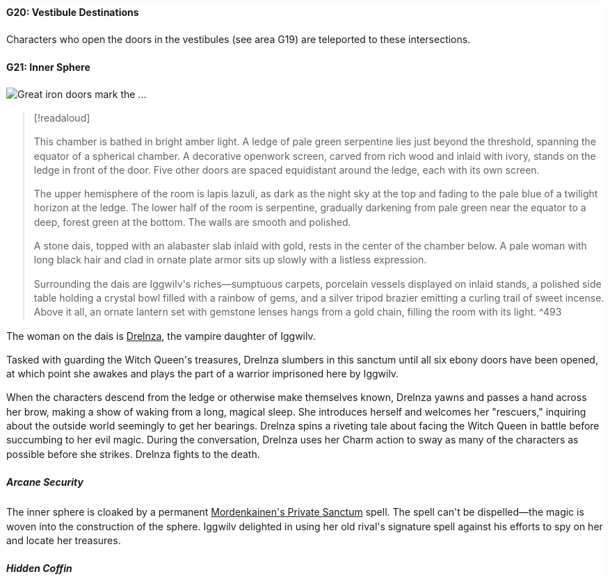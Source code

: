 #### G20: Vestibule Destinations

Characters who open the doors in the vestibules (see area G19) are teleported to these intersections.

#### G21: Inner Sphere

![Great iron doors mark the ...](https://raw.githubusercontent.com/5etools-mirror-3/5etools-img/main/adventure/QftIS/111-06-011.inner-sanctum.webp#center "Great iron doors mark the entrance to the Witch Queen's inner sanctum")

> [!readaloud] 
> 
> This chamber is bathed in bright amber light. A ledge of pale green serpentine lies just beyond the threshold, spanning the equator of a spherical chamber. A decorative openwork screen, carved from rich wood and inlaid with ivory, stands on the ledge in front of the door. Five other doors are spaced equidistant around the ledge, each with its own screen.
> 
> The upper hemisphere of the room is lapis lazuli, as dark as the night sky at the top and fading to the pale blue of a twilight horizon at the ledge. The lower half of the room is serpentine, gradually darkening from pale green near the equator to a deep, forest green at the bottom. The walls are smooth and polished.
> 
> A stone dais, topped with an alabaster slab inlaid with gold, rests in the center of the chamber below. A pale woman with long black hair and clad in ornate plate armor sits up slowly with a listless expression.
> 
> Surrounding the dais are Iggwilv's riches—sumptuous carpets, porcelain vessels displayed on inlaid stands, a polished side table holding a crystal bowl filled with a rainbow of gems, and a silver tripod brazier emitting a curling trail of sweet incense. Above it all, an ornate lantern set with gemstone lenses hangs from a gold chain, filling the room with its light.
^493

The woman on the dais is [Drelnza](Mechanics/bestiary/npc/drelnza-qftis.md), the vampire daughter of Iggwilv.

Tasked with guarding the Witch Queen's treasures, Drelnza slumbers in this sanctum until all six ebony doors have been opened, at which point she awakes and plays the part of a warrior imprisoned here by Iggwilv.

When the characters descend from the ledge or otherwise make themselves known, Drelnza yawns and passes a hand across her brow, making a show of waking from a long, magical sleep. She introduces herself and welcomes her "rescuers," inquiring about the outside world seemingly to get her bearings. Drelnza spins a riveting tale about facing the Witch Queen in battle before succumbing to her evil magic. During the conversation, Drelnza uses her Charm action to sway as many of the characters as possible before she strikes. Drelnza fights to the death.

##### Arcane Security

The inner sphere is cloaked by a permanent [Mordenkainen's Private Sanctum](Mechanics/spells/mordenkainens-private-sanctum.md) spell. The spell can't be dispelled—the magic is woven into the construction of the sphere. Iggwilv delighted in using her old rival's signature spell against his efforts to spy on her and locate her treasures.

##### Hidden Coffin
